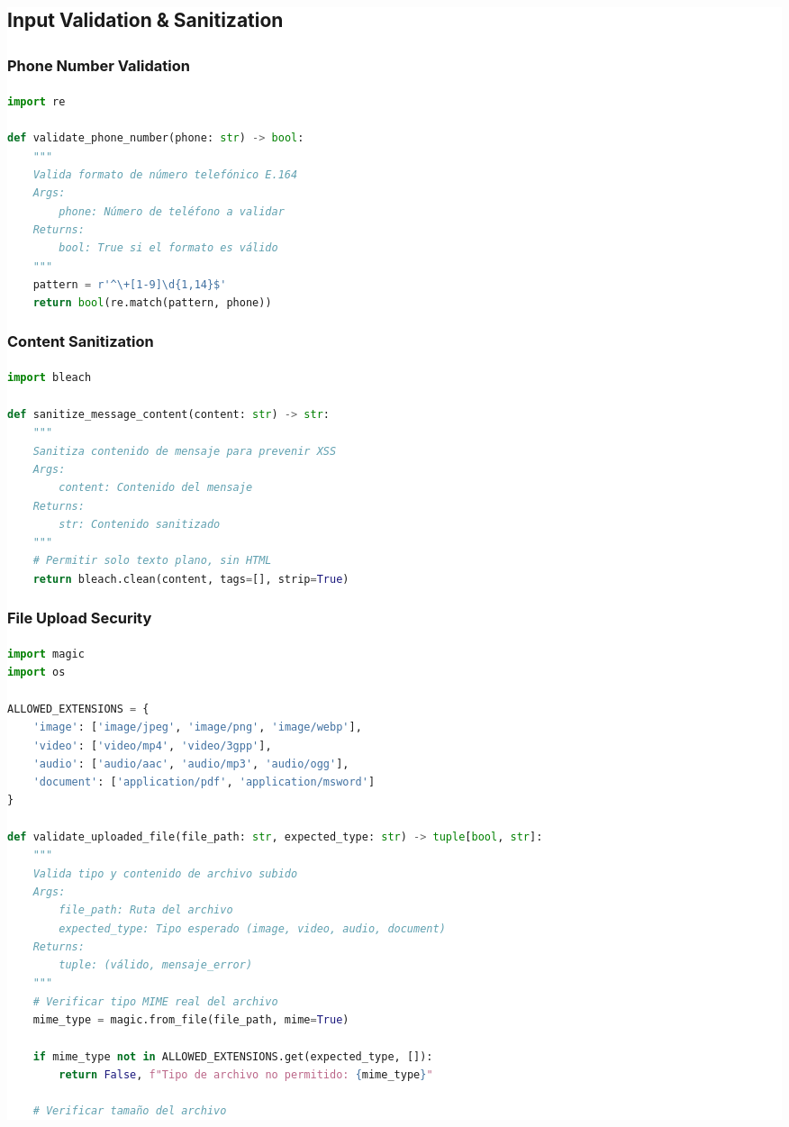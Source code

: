 ## Input Validation & Sanitization


### Phone Number Validation
```python
import re

def validate_phone_number(phone: str) -> bool:
    """
    Valida formato de número telefónico E.164
    Args:
        phone: Número de teléfono a validar
    Returns:
        bool: True si el formato es válido
    """
    pattern = r'^\+[1-9]\d{1,14}$'
    return bool(re.match(pattern, phone))
```

### Content Sanitization
```python
import bleach

def sanitize_message_content(content: str) -> str:
    """
    Sanitiza contenido de mensaje para prevenir XSS
    Args:
        content: Contenido del mensaje
    Returns:
        str: Contenido sanitizado
    """
    # Permitir solo texto plano, sin HTML
    return bleach.clean(content, tags=[], strip=True)
```

### File Upload Security
```python
import magic
import os

ALLOWED_EXTENSIONS = {
    'image': ['image/jpeg', 'image/png', 'image/webp'],
    'video': ['video/mp4', 'video/3gpp'],
    'audio': ['audio/aac', 'audio/mp3', 'audio/ogg'],
    'document': ['application/pdf', 'application/msword']
}

def validate_uploaded_file(file_path: str, expected_type: str) -> tuple[bool, str]:
    """
    Valida tipo y contenido de archivo subido
    Args:
        file_path: Ruta del archivo
        expected_type: Tipo esperado (image, video, audio, document)
    Returns:
        tuple: (válido, mensaje_error)
    """
    # Verificar tipo MIME real del archivo
    mime_type = magic.from_file(file_path, mime=True)
    
    if mime_type not in ALLOWED_EXTENSIONS.get(expected_type, []):
        return False, f"Tipo de archivo no permitido: {mime_type}"
    
    # Verificar tamaño del archivo
```